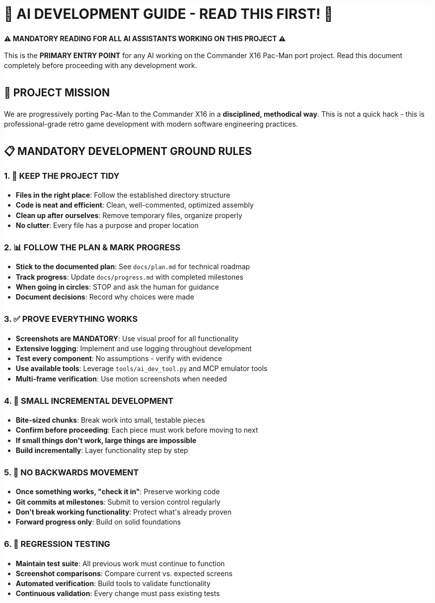 # 🤖 AI DEVELOPMENT GUIDE - READ THIS FIRST! 🤖

**⚠️ MANDATORY READING FOR ALL AI ASSISTANTS WORKING ON THIS PROJECT ⚠️**

This is the **PRIMARY ENTRY POINT** for any AI working on the Commander X16 Pac-Man port project. Read this document completely before proceeding with any development work.

## 🎯 PROJECT MISSION

We are progressively porting Pac-Man to the Commander X16 in a **disciplined, methodical way**. This is not a quick hack - this is professional-grade retro game development with modern software engineering practices.

## 📋 MANDATORY DEVELOPMENT GROUND RULES

### 1. 🧹 KEEP THE PROJECT TIDY
- **Files in the right place**: Follow the established directory structure
- **Code is neat and efficient**: Clean, well-commented, optimized assembly
- **Clean up after ourselves**: Remove temporary files, organize properly
- **No clutter**: Every file has a purpose and proper location

### 2. 📊 FOLLOW THE PLAN & MARK PROGRESS
- **Stick to the documented plan**: See `docs/plan.md` for technical roadmap
- **Track progress**: Update `docs/progress.md` with completed milestones
- **When going in circles**: STOP and ask the human for guidance
- **Document decisions**: Record why choices were made

### 3. ✅ PROVE EVERYTHING WORKS
- **Screenshots are MANDATORY**: Use visual proof for all functionality
- **Extensive logging**: Implement and use logging throughout development
- **Test every component**: No assumptions - verify with evidence
- **Use available tools**: Leverage `tools/ai_dev_tool.py` and MCP emulator tools
- **Multi-frame verification**: Use motion screenshots when needed

### 4. 🔧 SMALL INCREMENTAL DEVELOPMENT
- **Bite-sized chunks**: Break work into small, testable pieces
- **Confirm before proceeding**: Each piece must work before moving to next
- **If small things don't work, large things are impossible**
- **Build incrementally**: Layer functionality step by step

### 5. 🚫 NO BACKWARDS MOVEMENT
- **Once something works, "check it in"**: Preserve working code
- **Git commits at milestones**: Submit to version control regularly
- **Don't break working functionality**: Protect what's already proven
- **Forward progress only**: Build on solid foundations

### 6. 🧪 REGRESSION TESTING
- **Maintain test suite**: All previous work must continue to function
- **Screenshot comparisons**: Compare current vs. expected screens
- **Automated verification**: Build tools to validate functionality
- **Continuous validation**: Every change must pass existing tests
